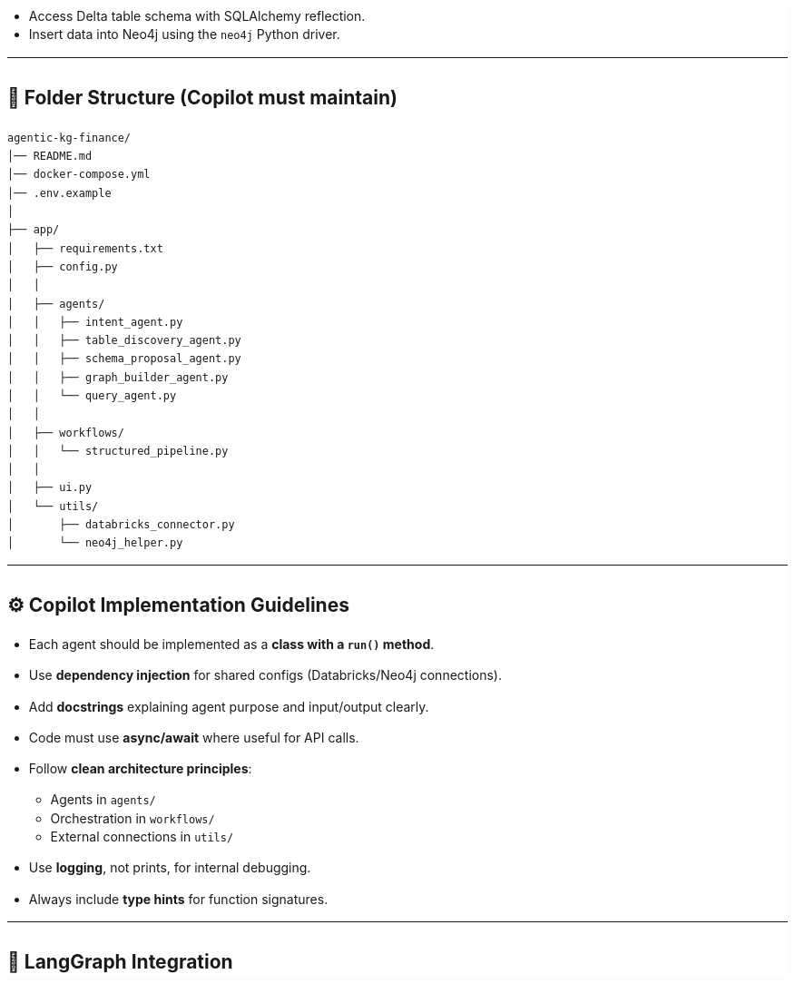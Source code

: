 * Access Delta table schema with SQLAlchemy reflection.
* Insert data into Neo4j using the `neo4j` Python driver.

---

## 🧱 Folder Structure (Copilot must maintain)

```
agentic-kg-finance/
│── README.md
│── docker-compose.yml
│── .env.example
│
├── app/
│   ├── requirements.txt
│   ├── config.py
│   │
│   ├── agents/
│   │   ├── intent_agent.py
│   │   ├── table_discovery_agent.py
│   │   ├── schema_proposal_agent.py
│   │   ├── graph_builder_agent.py
│   │   └── query_agent.py
│   │
│   ├── workflows/
│   │   └── structured_pipeline.py
│   │
│   ├── ui.py
│   └── utils/
│       ├── databricks_connector.py
│       └── neo4j_helper.py
```

---

## ⚙️ Copilot Implementation Guidelines

* Each agent should be implemented as a **class with a `run()` method**.
* Use **dependency injection** for shared configs (Databricks/Neo4j connections).
* Add **docstrings** explaining agent purpose and input/output clearly.
* Code must use **async/await** where useful for API calls.
* Follow **clean architecture principles**:

  * Agents in `agents/`
  * Orchestration in `workflows/`
  * External connections in `utils/`
* Use **logging**, not prints, for internal debugging.
* Always include **type hints** for function signatures.

---

## 🧩 LangGraph Integration
